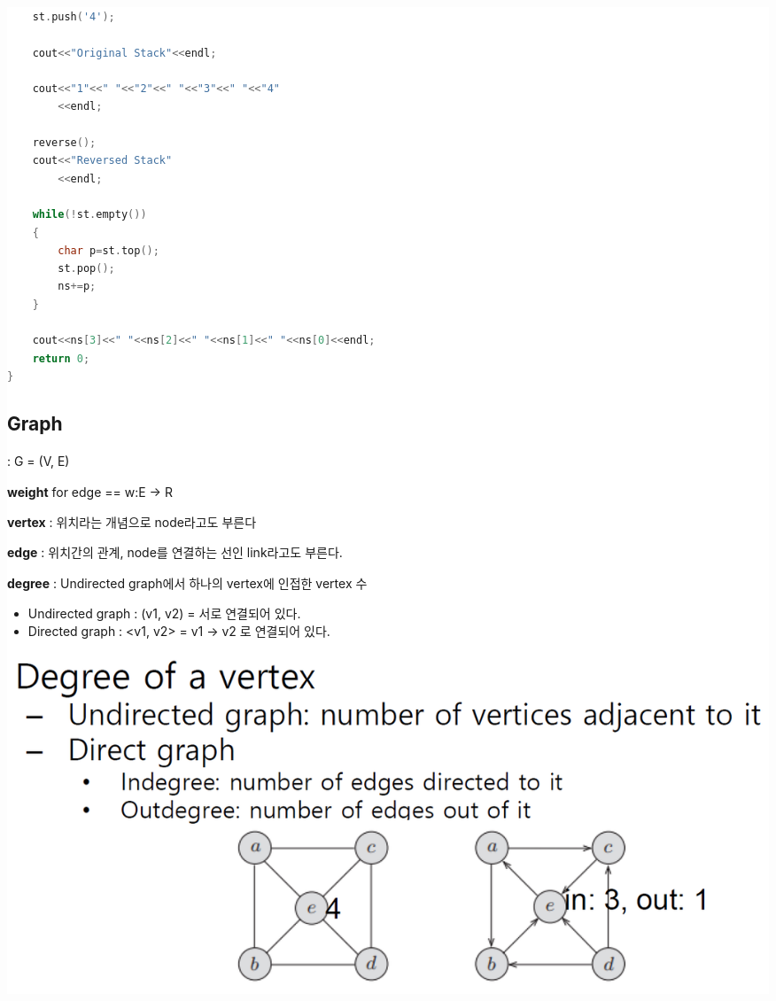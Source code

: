 ```c++
    st.push('4'); 
      
    cout<<"Original Stack"<<endl; 
      
    cout<<"1"<<" "<<"2"<<" "<<"3"<<" "<<"4"
        <<endl; 
      
    reverse(); 
    cout<<"Reversed Stack"
        <<endl; 
      
    while(!st.empty()) 
    { 
        char p=st.top(); 
        st.pop(); 
        ns+=p; 
    } 
      
    cout<<ns[3]<<" "<<ns[2]<<" "<<ns[1]<<" "<<ns[0]<<endl; 
    return 0; 
} 
```



## Graph

: G = (V, E)

**weight** for edge ==  w:E → R

**vertex** : 위치라는 개념으로 node라고도 부른다

**edge** : 위치간의 관계, node를 연결하는 선인 link라고도 부른다.

**degree** : Undirected graph에서 하나의 vertex에 인접한 vertex 수

- Undirected graph : (v1, v2) = 서로 연결되어 있다.
- Directed graph : <v1, v2> = v1 -> v2 로 연결되어 있다.

![image-20201208195959389](README%20assets/image-20201208195959389.png)
